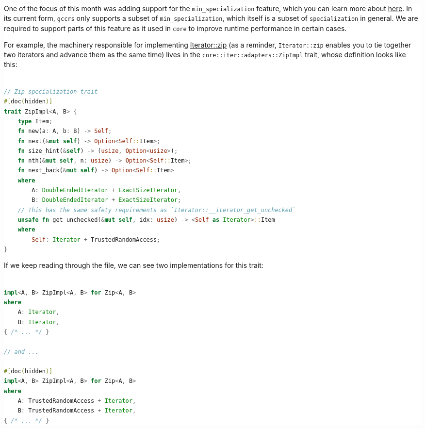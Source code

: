 One of the focus of this month was adding support for the
`min_specialization` feature, which you can learn more about
[here](https://github.com/rust-lang/rfcs/blob/master/text/1210-impl-specialization.md).
In its current form, `gccrs` only supports a subset of
`min_specialization`, which itself is a subset of `specialization` in
general. We are required to support parts of this feature as it used in
`core` to improve runtime performance in certain cases.

For example, the machinery responsible for implementing
[Iterator::zip](https://doc.rust-lang.org/std/iter/trait.Iterator.html#method.zip)
(as a reminder, `Iterator::zip` enables you to tie together two
iterators and advance them as the same time) lives in the
`core::iter::adapters::ZipImpl` trait, whose definition looks like this:

``` rust

// Zip specialization trait
#[doc(hidden)]
trait ZipImpl<A, B> {
    type Item;
    fn new(a: A, b: B) -> Self;
    fn next(&mut self) -> Option<Self::Item>;
    fn size_hint(&self) -> (usize, Option<usize>);
    fn nth(&mut self, n: usize) -> Option<Self::Item>;
    fn next_back(&mut self) -> Option<Self::Item>
    where
        A: DoubleEndedIterator + ExactSizeIterator,
        B: DoubleEndedIterator + ExactSizeIterator;
    // This has the same safety requirements as `Iterator::__iterator_get_unchecked`
    unsafe fn get_unchecked(&mut self, idx: usize) -> <Self as Iterator>::Item
    where
        Self: Iterator + TrustedRandomAccess;
}
```

If we keep reading through the file, we can see two implementations for
this trait:

``` rust

impl<A, B> ZipImpl<A, B> for Zip<A, B>
where
    A: Iterator,
    B: Iterator,
{ /* ... */ }

// and ...

#[doc(hidden)]
impl<A, B> ZipImpl<A, B> for Zip<A, B>
where
    A: TrustedRandomAccess + Iterator,
    B: TrustedRandomAccess + Iterator,
{ /* ... */ }
```
